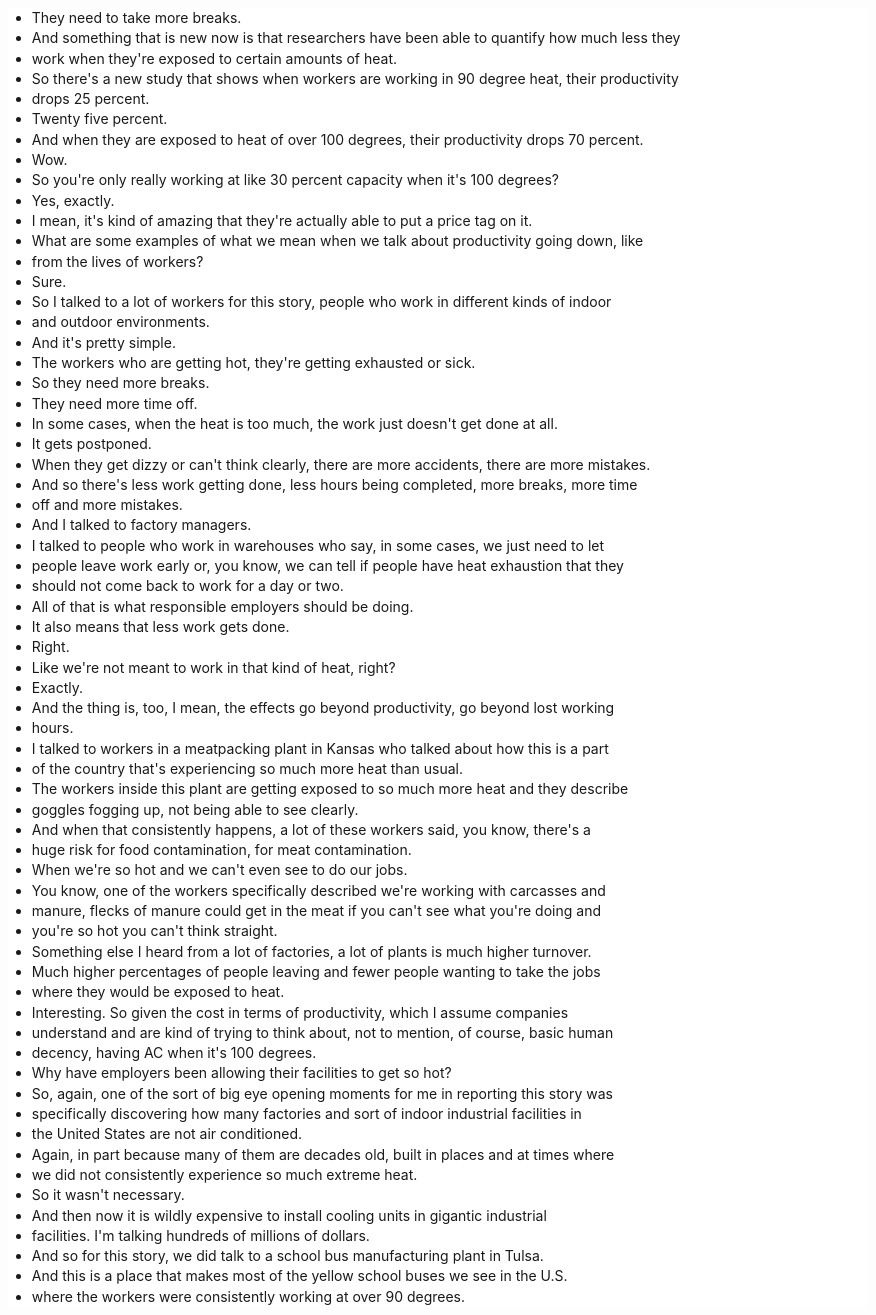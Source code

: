 *  They need to take more breaks.
*  And something that is new now is that researchers have been able to quantify how much less they
*  work when they're exposed to certain amounts of heat.
*  So there's a new study that shows when workers are working in 90 degree heat, their productivity
*  drops 25 percent.
*  Twenty five percent.
*  And when they are exposed to heat of over 100 degrees, their productivity drops 70 percent.
*  Wow.
*  So you're only really working at like 30 percent capacity when it's 100 degrees?
*  Yes, exactly.
*  I mean, it's kind of amazing that they're actually able to put a price tag on it.
*  What are some examples of what we mean when we talk about productivity going down, like
*  from the lives of workers?
*  Sure.
*  So I talked to a lot of workers for this story, people who work in different kinds of indoor
*  and outdoor environments.
*  And it's pretty simple.
*  The workers who are getting hot, they're getting exhausted or sick.
*  So they need more breaks.
*  They need more time off.
*  In some cases, when the heat is too much, the work just doesn't get done at all.
*  It gets postponed.
*  When they get dizzy or can't think clearly, there are more accidents, there are more mistakes.
*  And so there's less work getting done, less hours being completed, more breaks, more time
*  off and more mistakes.
*  And I talked to factory managers.
*  I talked to people who work in warehouses who say, in some cases, we just need to let
*  people leave work early or, you know, we can tell if people have heat exhaustion that they
*  should not come back to work for a day or two.
*  All of that is what responsible employers should be doing.
*  It also means that less work gets done.
*  Right.
*  Like we're not meant to work in that kind of heat, right?
*  Exactly.
*  And the thing is, too, I mean, the effects go beyond productivity, go beyond lost working
*  hours.
*  I talked to workers in a meatpacking plant in Kansas who talked about how this is a part
*  of the country that's experiencing so much more heat than usual.
*  The workers inside this plant are getting exposed to so much more heat and they describe
*  goggles fogging up, not being able to see clearly.
*  And when that consistently happens, a lot of these workers said, you know, there's a
*  huge risk for food contamination, for meat contamination.
*  When we're so hot and we can't even see to do our jobs.
*  You know, one of the workers specifically described we're working with carcasses and
*  manure, flecks of manure could get in the meat if you can't see what you're doing and
*  you're so hot you can't think straight.
*  Something else I heard from a lot of factories, a lot of plants is much higher turnover.
*  Much higher percentages of people leaving and fewer people wanting to take the jobs
*  where they would be exposed to heat.
*  Interesting. So given the cost in terms of productivity, which I assume companies
*  understand and are kind of trying to think about, not to mention, of course, basic human
*  decency, having AC when it's 100 degrees.
*  Why have employers been allowing their facilities to get so hot?
*  So, again, one of the sort of big eye opening moments for me in reporting this story was
*  specifically discovering how many factories and sort of indoor industrial facilities in
*  the United States are not air conditioned.
*  Again, in part because many of them are decades old, built in places and at times where
*  we did not consistently experience so much extreme heat.
*  So it wasn't necessary.
*  And then now it is wildly expensive to install cooling units in gigantic industrial
*  facilities. I'm talking hundreds of millions of dollars.
*  And so for this story, we did talk to a school bus manufacturing plant in Tulsa.
*  And this is a place that makes most of the yellow school buses we see in the U.S.
*  where the workers were consistently working at over 90 degrees.
